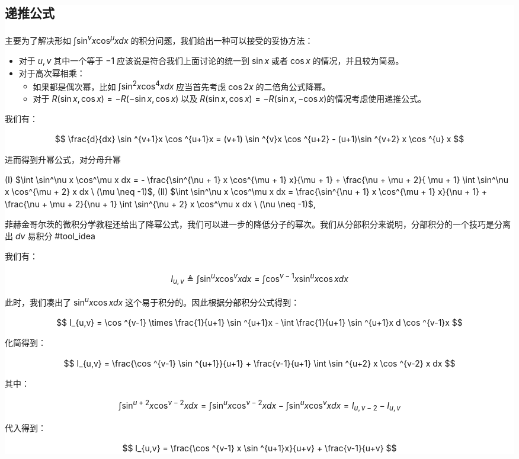 ## 递推公式

主要为了解决形如 $\int \sin ^{v}x \cos ^{\mu}x dx$ 的积分问题，我们给出一种可以接受的妥协方法：

- 对于 $u,v$ 其中一个等于 $-1$  应该说是符合我们上面讨论的统一到 $\sin x$ 或者 $\cos x$ 的情况，并且较为简易。
- 对于高次幂相乘：
	- 如果都是偶次幂，比如 $\int \sin ^{2}x \cos ^{4}xdx$ 应当首先考虑 $\cos 2x$ 的二倍角公式降幂。
	- 对于 $R(\sin x,\cos x) = -R(-\sin x,\cos x)$ 以及 $R(\sin x,\cos x) = - R(\sin x,-\cos x)$的情况考虑使用递推公式。

我们有：
 
 $$
 \frac{d}{dx} \sin ^{v+1}x \cos ^{u+1}x = (v+1) \sin ^{v}x \cos ^{u+2} - (u+1)\sin ^{v+2} x \cos ^{u} x
 $$

进而得到升幂公式，对分母升幂

(I) $\int \sin^\nu x \cos^\mu x dx = - \frac{\sin^{\nu + 1} x \cos^{\mu + 1} x}{\mu + 1} + \frac{\nu + \mu + 2}{ \mu + 1} \int \sin^\nu x \cos^{\mu + 2} x dx \ (\mu \neq -1)$,
(II) $\int \sin^\nu x \cos^\mu x dx = \frac{\sin^{\nu + 1} x \cos^{\mu + 1} x}{\nu + 1} + \frac{\nu + \mu + 2}{\nu + 1} \int \sin^{\nu + 2} x \cos^\mu x dx \ (\nu \neq -1)$,

菲赫金哥尔茨的微积分学教程还给出了降幂公式，我们可以进一步的降低分子的幂次。我们从分部积分来说明，分部积分的一个技巧是分离出 $dv$ 易积分 #tool_idea 

我们有：

$$
I_{u,v} \triangleq \int \sin ^{u}x \cos ^{v}x dx = \int \cos ^{v -1} x \sin ^{u} x \cos x dx
$$

此时，我们凑出了 $\sin ^{u}x \cos x dx$ 这个易于积分的。因此根据分部积分公式得到：

$$
I_{u,v} = \cos ^{v-1} \times \frac{1}{u+1} \sin ^{u+1}x - \int \frac{1}{u+1} \sin ^{u+1}x d \cos ^{v-1}x
$$

化简得到：

$$
I_{u,v} = \frac{\cos ^{v-1} \sin ^{u+1}}{u+1} + \frac{v-1}{u+1} \int \sin ^{u+2} x \cos ^{v-2} x dx
$$

其中：

$$
\int \sin ^{u+2}x \cos ^{v-2}x dx = \int \sin ^{u}x \cos ^{v-2} x dx - \int \sin ^{u} x \cos ^{v} x dx = I_{u,v-2} - I_{u,v}
$$

代入得到：

$$
I_{u,v} = \frac{\cos ^{v-1} x \sin ^{u+1}x}{u+v} + \frac{v-1}{u+v}
$$
